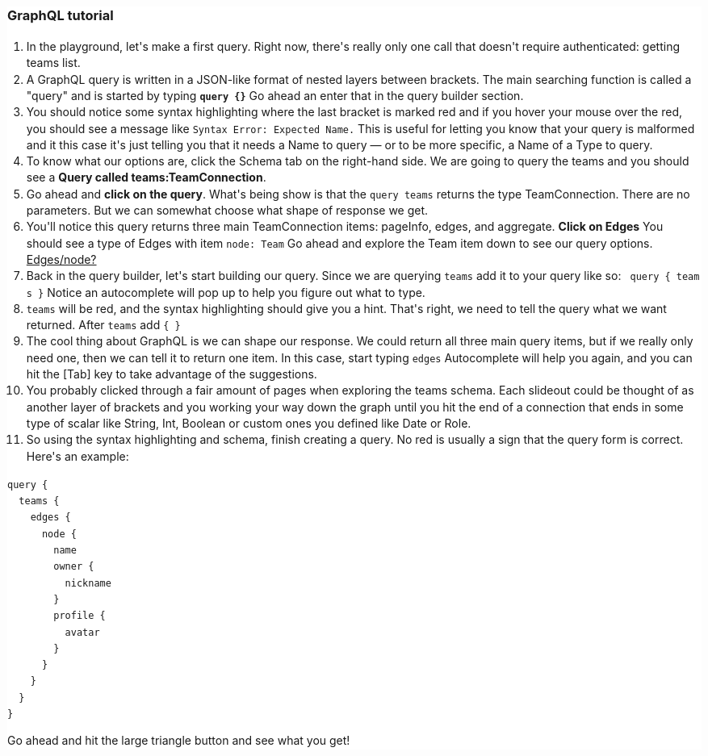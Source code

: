 ### GraphQL tutorial
1. In the playground, let's make a first query. Right now, there's really only one call that doesn't require authenticated: getting teams list.
2. A GraphQL query is written in a JSON-like format of nested layers between brackets. The main searching function is called a "query" and is started by typing **`query {}`** Go ahead an enter that in the query builder section.
3. You should notice some syntax highlighting where the last bracket is marked red and if you hover your mouse over the red, you should see a message like `Syntax Error: Expected Name.` This is useful for letting you know that your query is malformed and it this case it's just telling you that it needs a Name to query — or to be more specific, a Name of a Type to query.
4. To know what our options are, click the Schema tab on the right-hand side. We are going to query the teams and you should see a **Query called teams:TeamConnection**.
5. Go ahead and **click on the query**. What's being show is that the `query teams` returns the type TeamConnection. There are no parameters. But we can somewhat choose what shape of response we get.
6. You'll notice this query returns three main TeamConnection items: pageInfo, edges, and aggregate. **Click on Edges**  You should see a type of Edges with item `node: Team` Go ahead and explore the Team item down to see our query options. [Edges/node?](https://blog.apollographql.com/explaining-graphql-connections-c48b7c3d6976)
7. Back in the query builder, let's start building our query. Since we are querying `teams` add it to your query like so: ``` query { teams }``` Notice an autocomplete will pop up to help you figure out what to type.
8. `teams` will be red, and the syntax highlighting should give you a hint. That's right, we need to tell the query what we want returned. After `teams` add `{ }`
9. The cool thing about GraphQL is we can shape our response. We could return all three main query items, but if we really only need one, then we can tell it to return one item. In this case, start typing `edges` Autocomplete will help you again, and you can hit the [Tab] key to take advantage of the suggestions.
11. You probably clicked through a fair amount of pages when exploring the teams schema. Each slideout could be thought of as another layer of brackets and you working your way down the graph until you hit the end of a connection that ends in some type of scalar like String, Int, Boolean or custom ones you defined like Date or Role.
12. So using the syntax highlighting and schema, finish creating a query. No red is usually a sign that the query form is correct. Here's an example:

```
query {
  teams {
    edges {
      node {
        name
        owner {
          nickname
        }
        profile {
          avatar
        }
      }
    }
  }
}
```
Go ahead and hit the large triangle button and see what you get!
